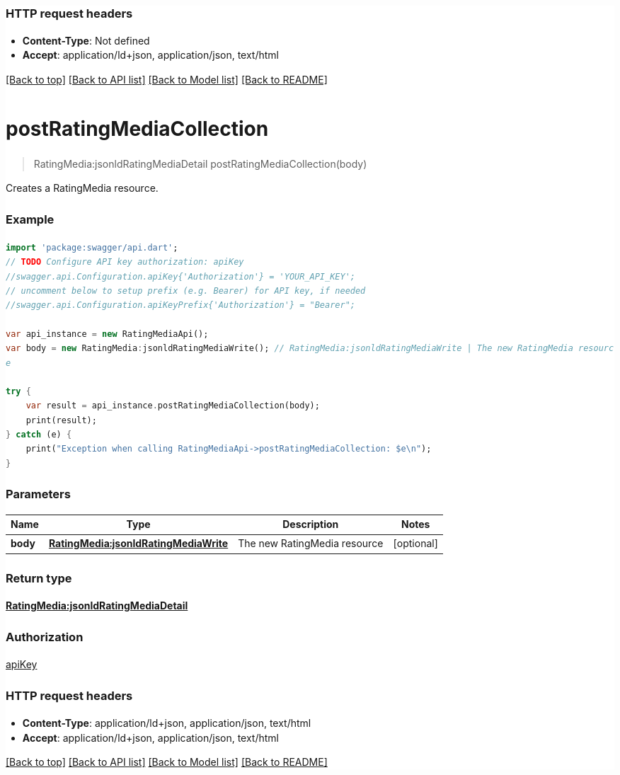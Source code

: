 ### HTTP request headers

 - **Content-Type**: Not defined
 - **Accept**: application/ld+json, application/json, text/html

[[Back to top]](#) [[Back to API list]](../README.md#documentation-for-api-endpoints) [[Back to Model list]](../README.md#documentation-for-models) [[Back to README]](../README.md)

# **postRatingMediaCollection**
> RatingMedia:jsonldRatingMediaDetail postRatingMediaCollection(body)

Creates a RatingMedia resource.

### Example
```dart
import 'package:swagger/api.dart';
// TODO Configure API key authorization: apiKey
//swagger.api.Configuration.apiKey{'Authorization'} = 'YOUR_API_KEY';
// uncomment below to setup prefix (e.g. Bearer) for API key, if needed
//swagger.api.Configuration.apiKeyPrefix{'Authorization'} = "Bearer";

var api_instance = new RatingMediaApi();
var body = new RatingMedia:jsonldRatingMediaWrite(); // RatingMedia:jsonldRatingMediaWrite | The new RatingMedia resource

try {
    var result = api_instance.postRatingMediaCollection(body);
    print(result);
} catch (e) {
    print("Exception when calling RatingMediaApi->postRatingMediaCollection: $e\n");
}
```

### Parameters

Name | Type | Description  | Notes
------------- | ------------- | ------------- | -------------
 **body** | [**RatingMedia:jsonldRatingMediaWrite**](RatingMedia:jsonldRatingMediaWrite.md)| The new RatingMedia resource | [optional] 

### Return type

[**RatingMedia:jsonldRatingMediaDetail**](RatingMedia:jsonldRatingMediaDetail.md)

### Authorization

[apiKey](../README.md#apiKey)

### HTTP request headers

 - **Content-Type**: application/ld+json, application/json, text/html
 - **Accept**: application/ld+json, application/json, text/html

[[Back to top]](#) [[Back to API list]](../README.md#documentation-for-api-endpoints) [[Back to Model list]](../README.md#documentation-for-models) [[Back to README]](../README.md)

